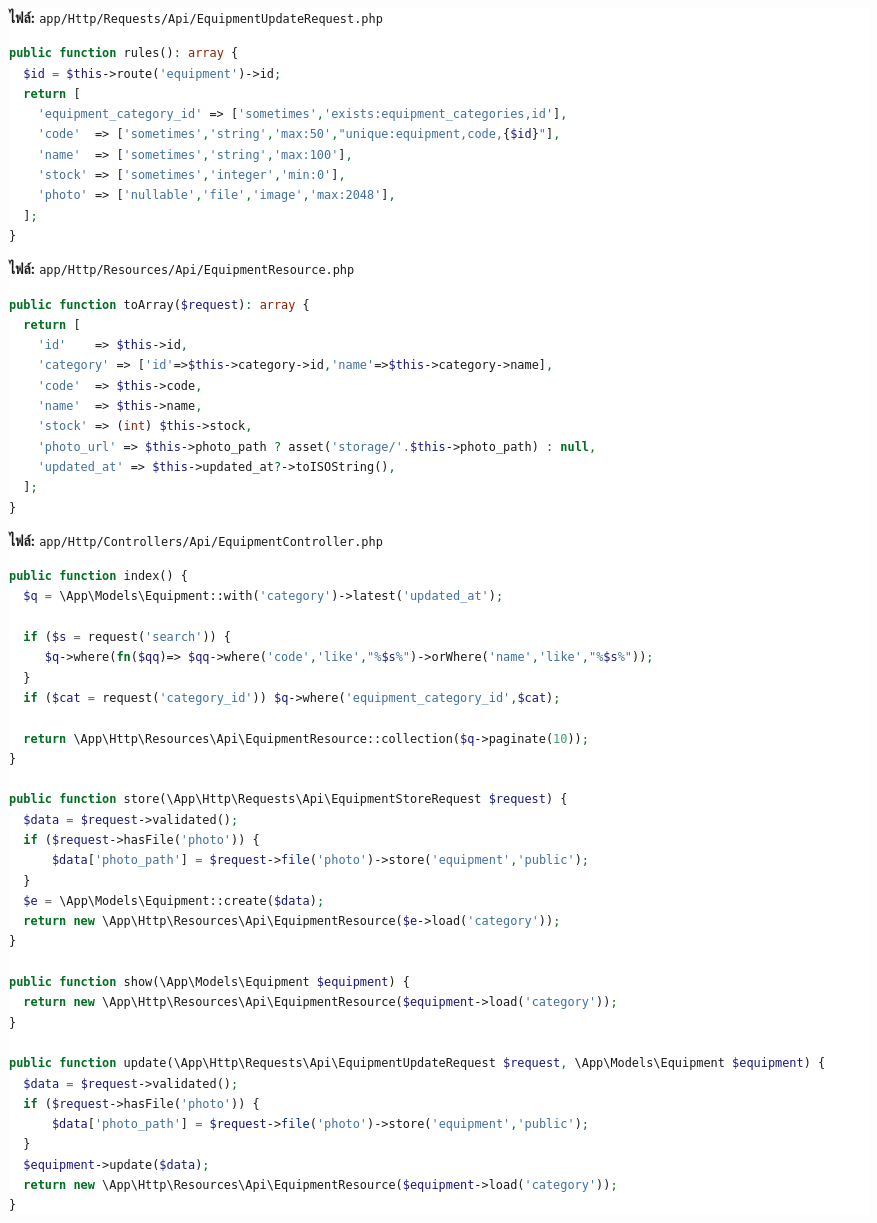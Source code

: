 **ไฟล์:** `app/Http/Requests/Api/EquipmentUpdateRequest.php`

```php
public function rules(): array {
  $id = $this->route('equipment')->id;
  return [
    'equipment_category_id' => ['sometimes','exists:equipment_categories,id'],
    'code'  => ['sometimes','string','max:50',"unique:equipment,code,{$id}"],
    'name'  => ['sometimes','string','max:100'],
    'stock' => ['sometimes','integer','min:0'],
    'photo' => ['nullable','file','image','max:2048'],
  ];
}
```

**ไฟล์:** `app/Http/Resources/Api/EquipmentResource.php`

```php
public function toArray($request): array {
  return [
    'id'    => $this->id,
    'category' => ['id'=>$this->category->id,'name'=>$this->category->name],
    'code'  => $this->code,
    'name'  => $this->name,
    'stock' => (int) $this->stock,
    'photo_url' => $this->photo_path ? asset('storage/'.$this->photo_path) : null,
    'updated_at' => $this->updated_at?->toISOString(),
  ];
}
```

**ไฟล์:** `app/Http/Controllers/Api/EquipmentController.php`

```php
public function index() {
  $q = \App\Models\Equipment::with('category')->latest('updated_at');

  if ($s = request('search')) {
     $q->where(fn($qq)=> $qq->where('code','like',"%$s%")->orWhere('name','like',"%$s%"));
  }
  if ($cat = request('category_id')) $q->where('equipment_category_id',$cat);

  return \App\Http\Resources\Api\EquipmentResource::collection($q->paginate(10));
}

public function store(\App\Http\Requests\Api\EquipmentStoreRequest $request) {
  $data = $request->validated();
  if ($request->hasFile('photo')) {
      $data['photo_path'] = $request->file('photo')->store('equipment','public');
  }
  $e = \App\Models\Equipment::create($data);
  return new \App\Http\Resources\Api\EquipmentResource($e->load('category'));
}

public function show(\App\Models\Equipment $equipment) {
  return new \App\Http\Resources\Api\EquipmentResource($equipment->load('category'));
}

public function update(\App\Http\Requests\Api\EquipmentUpdateRequest $request, \App\Models\Equipment $equipment) {
  $data = $request->validated();
  if ($request->hasFile('photo')) {
      $data['photo_path'] = $request->file('photo')->store('equipment','public');
  }
  $equipment->update($data);
  return new \App\Http\Resources\Api\EquipmentResource($equipment->load('category'));
}
```
